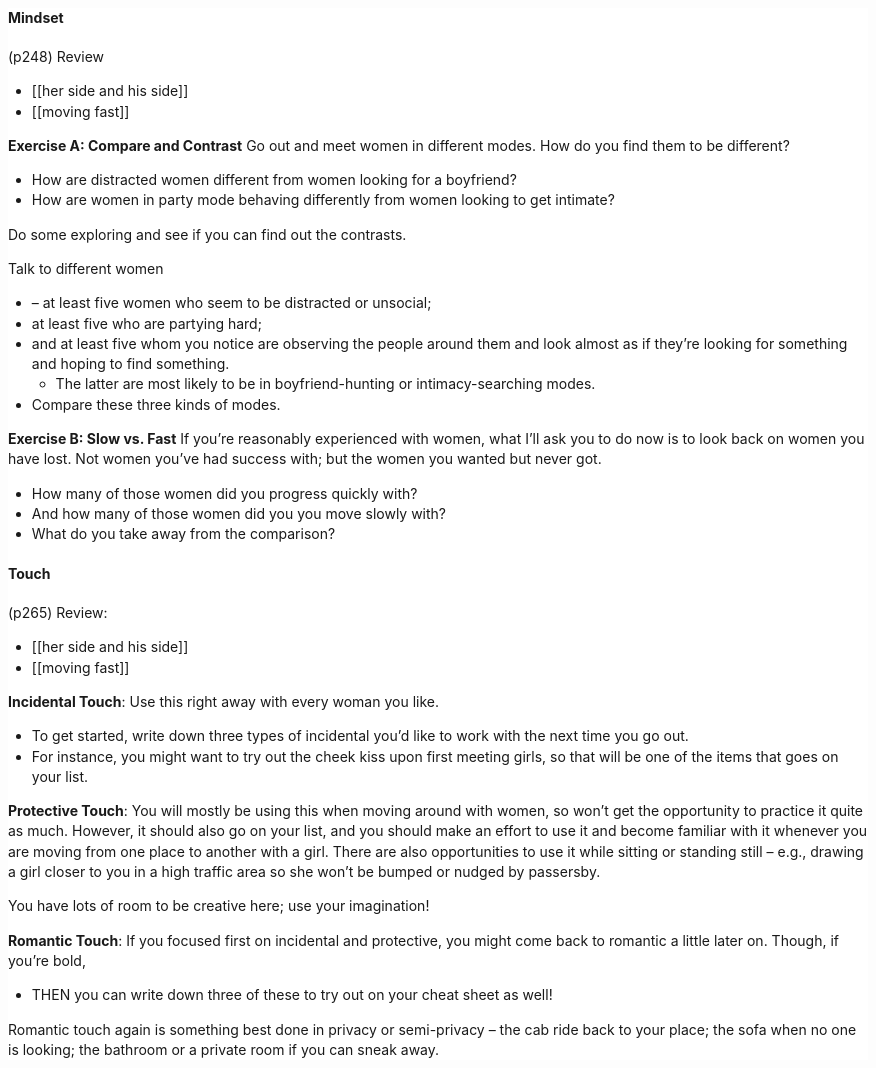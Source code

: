 #### Mindset
(p248)
Review
- [[her side and his side]]
- [[moving fast]]

**Exercise A: Compare and Contrast**
Go out and meet women in different modes. How do you find them to be different?
- How are distracted women different from women looking for a boyfriend?
- How are women in party mode behaving differently from women looking to get intimate?

Do some exploring and see if you can find out the contrasts. 

Talk to different women 
 - – at least five women who seem to be distracted or unsocial;
 - at least five who are partying hard; 
 - and at least five whom you notice are observing the people around them and look almost as if they’re looking for something and hoping to find something. 
	 - The latter are most likely to be in boyfriend-hunting or intimacy-searching modes. 
- Compare these three kinds of modes.


**Exercise B: Slow vs. Fast**
If you’re reasonably experienced with women, what I’ll ask you to do now is to look back on women you have lost. Not women you’ve had success with; but the women you wanted but never got. 
- How many of those women did you progress quickly with? 
- And how many of those women did you you move slowly with?
- What do you take away from the comparison?

#### Touch
(p265)
Review: 
- [[her side and his side]]
- [[moving fast]]

**Incidental Touch**: Use this right away with every woman you like. 
- To get started, write down three types of incidental you’d like to work with the next time you go out. 
- For instance, you might want to try out the cheek kiss upon first meeting girls, so that will be one of the items that goes on your list.

**Protective Touch**: You will mostly be using this when moving around with women, so won’t get the opportunity to practice it quite as much. 
However, it should also go on your list, and you should make an effort to use it and become familiar with it whenever you are moving from one place to another with a girl. There are also opportunities to use it while sitting or standing still – e.g., drawing a girl closer to you in a high traffic area so she won’t be bumped or nudged by passersby. 

You have lots of room to be creative here; use your imagination!

**Romantic Touch**: If you focused first on incidental and protective, you might come back to romantic a little later on. Though, if you’re bold, 
- THEN you can write down three of these to try out on your cheat sheet as well!

Romantic touch again is something best done in privacy or semi-privacy – the cab ride back to your place; the sofa when no one is looking; the bathroom or a private room if you can sneak away.
